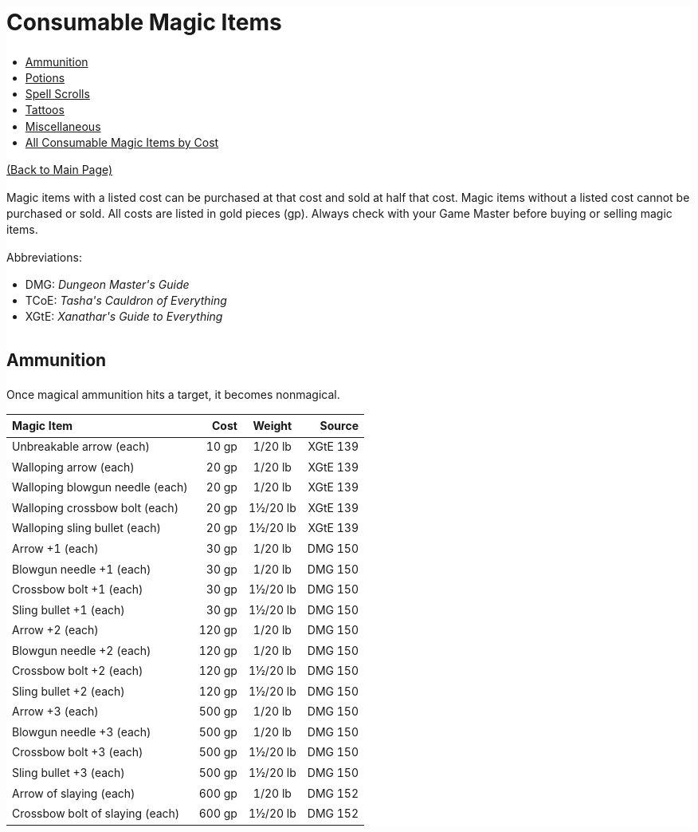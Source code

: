 # Consumable Magic Items

- [Ammunition](#ammunition)
- [Potions](#potions)
- [Spell Scrolls](#spell-scrolls)
- [Tattoos](#tattoos)
- [Miscellaneous](#miscellaneous)
- [All Consumable Magic Items by Cost](#all-consumable-magic-items-by-cost)

[(Back to Main Page)](../../#)

Magic items with a listed cost can be purchased at that cost and sold at half that cost. Magic items without a listed cost cannot be purchased or sold. All costs are listed in gold pieces (gp). Always check with your Game Master before buying or selling magic items.

Abbreviations:

- DMG: *Dungeon Master's Guide*
- TCoE: *Tasha's Cauldron of Everything*
- XGtE: *Xanathar's Guide to Everything*

## Ammunition

Once magical ammunition hits a target, it becomes nonmagical.

| Magic Item                                          |       Cost |  Weight  |   Source |
| :-------------------------------------------------- | ---------: | :------: | -------: |
| Unbreakable arrow (each)                            |      10 gp |  1/20 lb | XGtE 139 |
| Walloping arrow (each)                              |      20 gp |  1/20 lb | XGtE 139 |
| Walloping blowgun needle (each)                     |      20 gp |  1/20 lb | XGtE 139 |
| Walloping crossbow bolt (each)                      |      20 gp | 1½/20 lb | XGtE 139 |
| Walloping sling bullet (each)                       |      20 gp | 1½/20 lb | XGtE 139 |
| Arrow +1 (each)                                     |      30 gp |  1/20 lb |  DMG 150 |
| Blowgun needle +1 (each)                            |      30 gp |  1/20 lb |  DMG 150 |
| Crossbow bolt +1 (each)                             |      30 gp | 1½/20 lb |  DMG 150 |
| Sling bullet +1 (each)                              |      30 gp | 1½/20 lb |  DMG 150 |
| Arrow +2 (each)                                     |     120 gp |  1/20 lb |  DMG 150 |
| Blowgun needle +2 (each)                            |     120 gp |  1/20 lb |  DMG 150 |
| Crossbow bolt +2 (each)                             |     120 gp | 1½/20 lb |  DMG 150 |
| Sling bullet +2 (each)                              |     120 gp | 1½/20 lb |  DMG 150 |
| Arrow +3 (each)                                     |     500 gp |  1/20 lb |  DMG 150 |
| Blowgun needle +3 (each)                            |     500 gp |  1/20 lb |  DMG 150 |
| Crossbow bolt +3 (each)                             |     500 gp | 1½/20 lb |  DMG 150 |
| Sling bullet +3 (each)                              |     500 gp | 1½/20 lb |  DMG 150 |
| Arrow of slaying (each)                             |     600 gp |  1/20 lb |  DMG 152 |
| Crossbow bolt of slaying (each)                     |     600 gp | 1½/20 lb |  DMG 152 |
